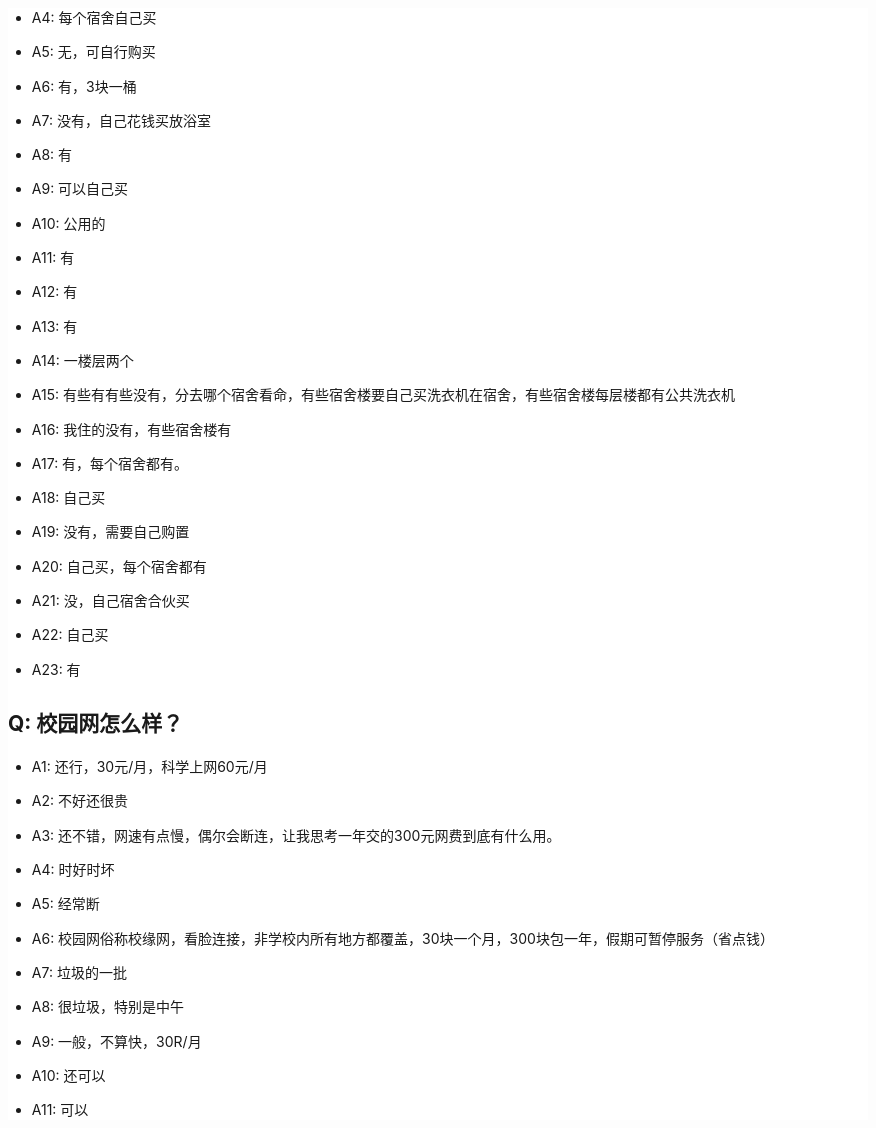 - A4: 每个宿舍自己买

- A5: 无，可自行购买

- A6: 有，3块一桶

- A7: 没有，自己花钱买放浴室

- A8: 有

- A9: 可以自己买

- A10: 公用的

- A11: 有

- A12: 有

- A13: 有

- A14: 一楼层两个

- A15: 有些有有些没有，分去哪个宿舍看命，有些宿舍楼要自己买洗衣机在宿舍，有些宿舍楼每层楼都有公共洗衣机

- A16: 我住的没有，有些宿舍楼有

- A17: 有，每个宿舍都有。

- A18: 自己买

- A19: 没有，需要自己购置

- A20: 自己买，每个宿舍都有

- A21: 没，自己宿舍合伙买

- A22: 自己买

- A23: 有

## Q: 校园网怎么样？

- A1: 还行，30元/月，科学上网60元/月

- A2: 不好还很贵

- A3: 还不错，网速有点慢，偶尔会断连，让我思考一年交的300元网费到底有什么用。

- A4: 时好时坏

- A5: 经常断

- A6: 校园网俗称校缘网，看脸连接，非学校内所有地方都覆盖，30块一个月，300块包一年，假期可暂停服务（省点钱）

- A7: 垃圾的一批

- A8: 很垃圾，特别是中午

- A9: 一般，不算快，30R/月

- A10: 还可以

- A11: 可以
